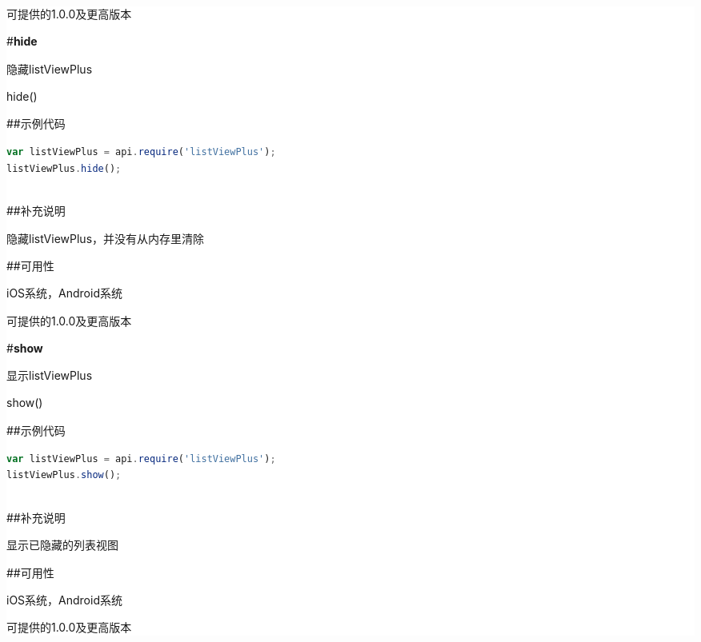 可提供的1.0.0及更高版本

#**hide**<div id="14"></div>
 
隐藏listViewPlus
 
hide()
 
##示例代码
 
```js    
var listViewPlus = api.require('listViewPlus');
listViewPlus.hide();
 
```
 
##补充说明
 
隐藏listViewPlus，并没有从内存里清除
 
##可用性
 
iOS系统，Android系统
 
可提供的1.0.0及更高版本


#**show**<div id="15"></div>
 
显示listViewPlus
 
show()
 
##示例代码
 
```js    
var listViewPlus = api.require('listViewPlus');
listViewPlus.show();
 
```
 
##补充说明
 
显示已隐藏的列表视图
 
##可用性
 
iOS系统，Android系统
 
可提供的1.0.0及更高版本